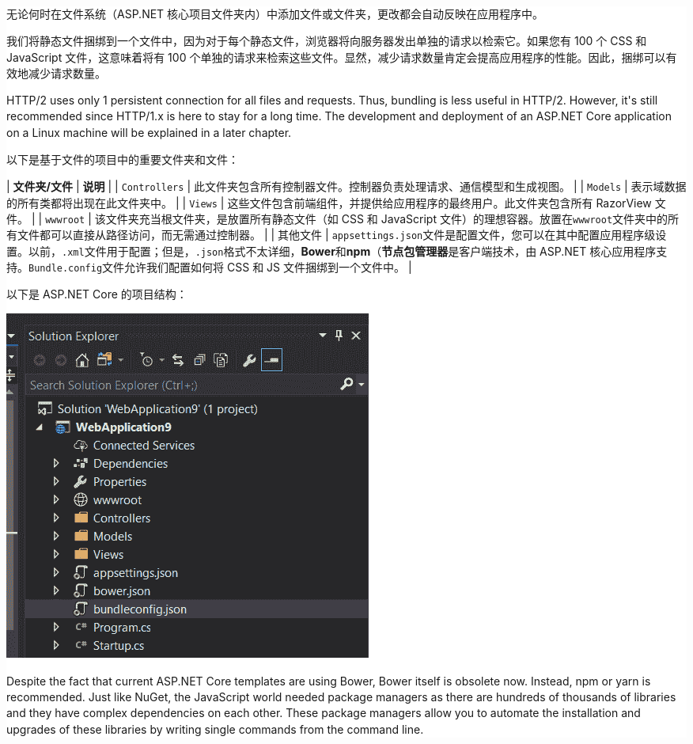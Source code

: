 无论何时在文件系统（ASP.NET 核心项目文件夹内）中添加文件或文件夹，更改都会自动反映在应用程序中。

我们将静态文件捆绑到一个文件中，因为对于每个静态文件，浏览器将向服务器发出单独的请求以检索它。如果您有 100 个 CSS 和 JavaScript 文件，这意味着将有 100 个单独的请求来检索这些文件。显然，减少请求数量肯定会提高应用程序的性能。因此，捆绑可以有效地减少请求数量。

HTTP/2 uses only 1 persistent connection for all files and requests. Thus, bundling is less useful in HTTP/2\. However, it's still recommended since HTTP/1.x is here to stay for a long time.
The development and deployment of an ASP.NET Core application on a Linux machine will be explained in a later chapter.

以下是基于文件的项目中的重要文件夹和文件：

| **文件夹/文件** | **说明** |
| `Controllers` | 此文件夹包含所有控制器文件。控制器负责处理请求、通信模型和生成视图。 |
| `Models` | 表示域数据的所有类都将出现在此文件夹中。 |
| `Views` | 这些文件包含前端组件，并提供给应用程序的最终用户。此文件夹包含所有 RazorView 文件。 |
| `wwwroot` | 该文件夹充当根文件夹，是放置所有静态文件（如 CSS 和 JavaScript 文件）的理想容器。放置在`wwwroot`文件夹中的所有文件都可以直接从路径访问，而无需通过控制器。 |
| 其他文件 | `appsettings.json`文件是配置文件，您可以在其中配置应用程序级设置。以前，`.xml`文件用于配置；但是，`.json`格式不太详细，**Bower**和**npm**（**节点包管理器**是客户端技术，由 ASP.NET 核心应用程序支持。`Bundle.config`文件允许我们配置如何将 CSS 和 JS 文件捆绑到一个文件中。 |

以下是 ASP.NET Core 的项目结构：

![](img/c7730e42-3a0a-453f-b492-37b959a795e9.png)

Despite the fact that current ASP.NET Core templates are using Bower, Bower itself is obsolete now. Instead, npm or yarn is recommended. Just like NuGet, the JavaScript world needed package managers as there are hundreds of thousands of libraries and they have complex dependencies on each other. These package managers allow you to automate the installation and upgrades of these libraries by writing single commands from the command line.
